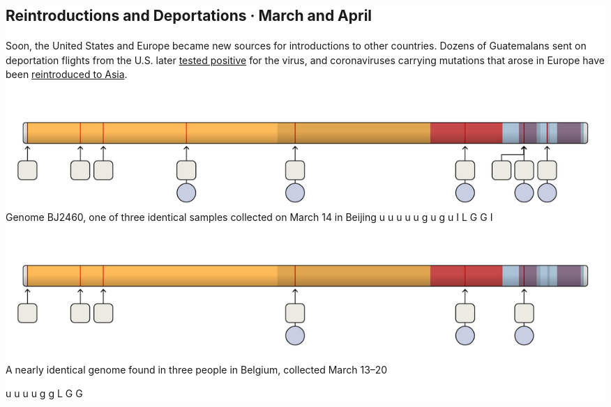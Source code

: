 ## Reintroductions and Deportations · March and April

Soon, the United States and Europe became new sources for introductions to other countries. Dozens of Guatemalans sent on deportation flights from the U.S. later [tested positive](https://www.nytimes.com/2020/04/18/us/deportations-coronavirus-guatemala.html) for the virus, and coronaviruses carrying mutations that arose in Europe have been [reintroduced to Asia](https://nextstrain.org/narratives/ncov/sit-rep/2020-04-10?f_region=Asia&n=11).

![genome-BJ2460-900.png](../_resources/6e641d9281ce22d312b9cd1d2487d820.png)
Genome BJ2460, one of three identical samples collected on March 14 in Beijing
u
u
u
u
u
g
u
g
u
I
L
G
G
I

![genome-Belgium-900.png](../_resources/82719bdcd54dec4abdc299d3a0275c52.png)

A nearly identical genome found in three people in Belgium, collected March 13–20

u
u
u
u
g
g
L
G
G
